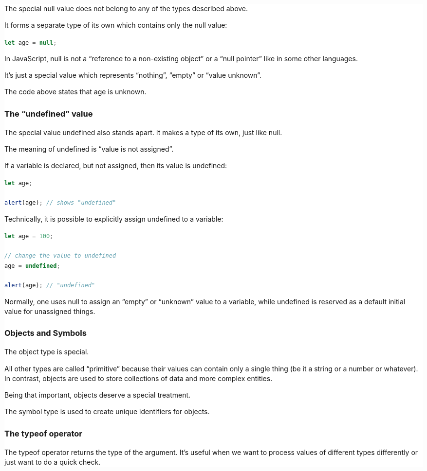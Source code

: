 The special null value does not belong to any of the types described above.

It forms a separate type of its own which contains only the null value:

```js
let age = null;
```

In JavaScript, null is not a “reference to a non-existing object” or a “null pointer” like in some other languages.

It’s just a special value which represents “nothing”, “empty” or “value unknown”.

The code above states that age is unknown.

### The “undefined” value

The special value undefined also stands apart. It makes a type of its own, just like null.

The meaning of undefined is “value is not assigned”.

If a variable is declared, but not assigned, then its value is undefined:

```js
let age;

alert(age); // shows "undefined"
```

Technically, it is possible to explicitly assign undefined to a variable:

```js
let age = 100;

// change the value to undefined
age = undefined;

alert(age); // "undefined"
```

Normally, one uses null to assign an “empty” or “unknown” value to a variable, while undefined is reserved as a default initial value for unassigned things.

### Objects and Symbols

The object type is special.

All other types are called “primitive” because their values can contain only a single thing (be it a string or a number or whatever). In contrast, objects are used to store collections of data and more complex entities.

Being that important, objects deserve a special treatment.

The symbol type is used to create unique identifiers for objects.

### The typeof operator

The typeof operator returns the type of the argument. It’s useful when we want to process values of different types differently or just want to do a quick check.
